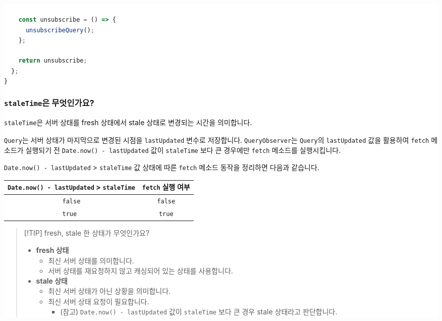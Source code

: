 ```javascript

    const unsubscribe = () => {
      unsubscribeQuery();
    };

    return unsubscribe;
  };
}
```

### `staleTime`은 무엇인가요?

`staleTime`은 서버 상태를 fresh 상태에서 stale 상태로 변경되는 시간을 의미합니다.

`Query`는 서버 상태가 마지막으로 변경된 시점을 `lastUpdated` 변수로 저장합니다. `QueryObserver`는 `Query`의 `lastUpdated` 값을 활용하여 `fetch` 메소드가 실행되기 전 `Date.now() - lastUpdated` 값이 `staleTime` 보다 큰 경우에만 `fetch` 메소드를 실행시킵니다.

`Date.now() - lastUpdated` > `staleTime` 값 상태에 따른 `fetch` 메소드 동작을 정리하면 다음과 같습니다.

| `Date.now() - lastUpdated` > `staleTime` | `fetch` 실행 여부 |
| :--------------------------------------: | :---------------: |
|                 `false`                  |      `false`      |
|                 `true `                  |      `true`       |

> [!TIP] fresh, stale 한 상태가 무엇인가요?
>
> - **fresh 상태**
>   - 최신 서버 상태를 의미합니다.
>   - 서버 상태를 재요청하지 않고 캐싱되어 있는 상태를 사용합니다.
> - **stale 상태**
>   - 최신 서버 상태가 아닌 상황을 의미합니다.
>   - 최신 서버 상태 요청이 필요합니다.
>     - (참고) `Date.now() - lastUpdated` 값이 `staleTime` 보다 큰 경우 stale 상태라고 판단합니다.
